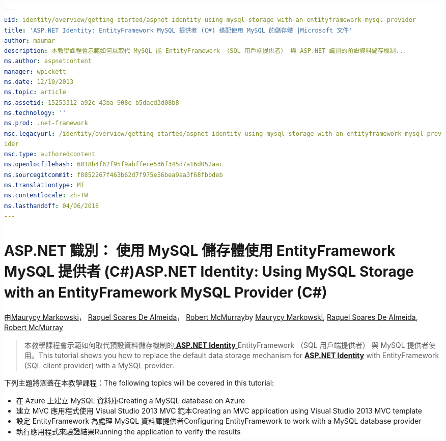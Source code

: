 ```yaml
---
uid: identity/overview/getting-started/aspnet-identity-using-mysql-storage-with-an-entityframework-mysql-provider
title: 'ASP.NET Identity: EntityFramework MySQL 提供者 (C#) 搭配使用 MySQL 的儲存體 |Microsoft 文件'
author: maumar
description: 本教學課程會示範如何以取代 MySQL 能 EntityFramework （SQL 用戶端提供者） 與 ASP.NET 識別的預設資料儲存機制...
ms.author: aspnetcontent
manager: wpickett
ms.date: 12/10/2013
ms.topic: article
ms.assetid: 15253312-a92c-43ba-908e-b5dacd3d08b8
ms.technology: ''
ms.prod: .net-framework
msc.legacyurl: /identity/overview/getting-started/aspnet-identity-using-mysql-storage-with-an-entityframework-mysql-provider
msc.type: authoredcontent
ms.openlocfilehash: 6018b4f62f95f9abffece536f345d7a16d052aac
ms.sourcegitcommit: f8852267f463b62d7f975e56bea9aa3f68fbbdeb
ms.translationtype: MT
ms.contentlocale: zh-TW
ms.lasthandoff: 04/06/2018
---
```

<a name="aspnet-identity-using-mysql-storage-with-an-entityframework-mysql-provider-c"></a><span data-ttu-id="48b6d-103">ASP.NET 識別： 使用 MySQL 儲存體使用 EntityFramework MySQL 提供者 (C#)</span><span class="sxs-lookup"><span data-stu-id="48b6d-103">ASP.NET Identity: Using MySQL Storage with an EntityFramework MySQL Provider (C#)</span></span>
====================
<span data-ttu-id="48b6d-104">由[Maurycy Markowski](https://github.com/maumar)， [Raquel Soares De Almeida](https://github.com/raquelsa)， [Robert McMurray](https://github.com/rmcmurray)</span><span class="sxs-lookup"><span data-stu-id="48b6d-104">by [Maurycy Markowski](https://github.com/maumar), [Raquel Soares De Almeida](https://github.com/raquelsa), [Robert McMurray](https://github.com/rmcmurray)</span></span>

> <span data-ttu-id="48b6d-105">本教學課程會示範如何取代預設資料儲存機制的[ **ASP.NET Identity** ](introduction-to-aspnet-identity.md) EntityFramework （SQL 用戶端提供者） 與 MySQL 提供者使用。</span><span class="sxs-lookup"><span data-stu-id="48b6d-105">This tutorial shows you how to replace the default data storage mechanism for [**ASP.NET Identity**](introduction-to-aspnet-identity.md) with EntityFramework (SQL client provider) with a MySQL provider.</span></span>


<span data-ttu-id="48b6d-106">下列主題將涵蓋在本教學課程：</span><span class="sxs-lookup"><span data-stu-id="48b6d-106">The following topics will be covered in this tutorial:</span></span>

- <span data-ttu-id="48b6d-107">在 Azure 上建立 MySQL 資料庫</span><span class="sxs-lookup"><span data-stu-id="48b6d-107">Creating a MySQL database on Azure</span></span>
- <span data-ttu-id="48b6d-108">建立 MVC 應用程式使用 Visual Studio 2013 MVC 範本</span><span class="sxs-lookup"><span data-stu-id="48b6d-108">Creating an MVC application using Visual Studio 2013 MVC template</span></span>
- <span data-ttu-id="48b6d-109">設定 EntityFramework 為處理 MySQL 資料庫提供者</span><span class="sxs-lookup"><span data-stu-id="48b6d-109">Configuring EntityFramework to work with a MySQL database provider</span></span>
- <span data-ttu-id="48b6d-110">執行應用程式來驗證結果</span><span class="sxs-lookup"><span data-stu-id="48b6d-110">Running the application to verify the results</span></span>
